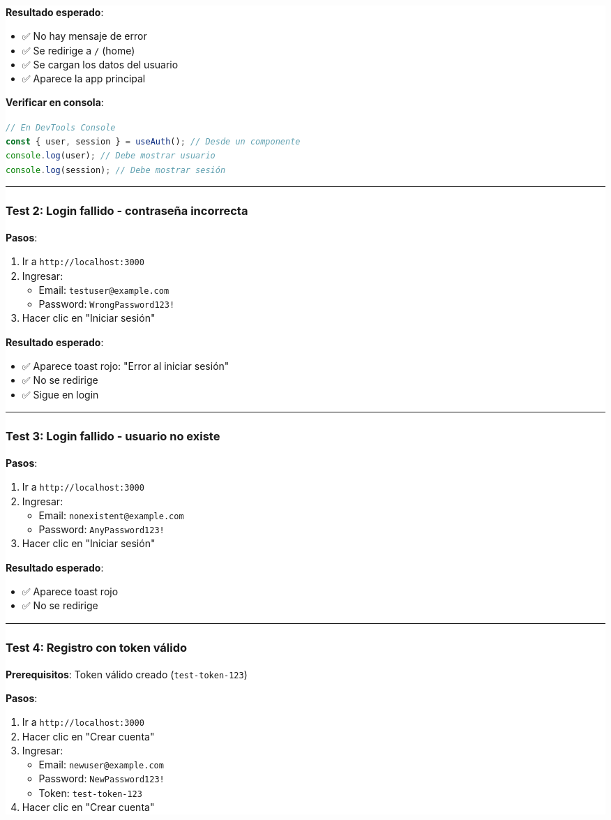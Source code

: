 **Resultado esperado**:
- ✅ No hay mensaje de error
- ✅ Se redirige a `/` (home)
- ✅ Se cargan los datos del usuario
- ✅ Aparece la app principal

**Verificar en consola**:
```javascript
// En DevTools Console
const { user, session } = useAuth(); // Desde un componente
console.log(user); // Debe mostrar usuario
console.log(session); // Debe mostrar sesión
```

---

### Test 2: Login fallido - contraseña incorrecta

**Pasos**:
1. Ir a `http://localhost:3000`
2. Ingresar:
   - Email: `testuser@example.com`
   - Password: `WrongPassword123!`
3. Hacer clic en "Iniciar sesión"

**Resultado esperado**:
- ✅ Aparece toast rojo: "Error al iniciar sesión"
- ✅ No se redirige
- ✅ Sigue en login

---

### Test 3: Login fallido - usuario no existe

**Pasos**:
1. Ir a `http://localhost:3000`
2. Ingresar:
   - Email: `nonexistent@example.com`
   - Password: `AnyPassword123!`
3. Hacer clic en "Iniciar sesión"

**Resultado esperado**:
- ✅ Aparece toast rojo
- ✅ No se redirige

---

### Test 4: Registro con token válido

**Prerequisitos**: Token válido creado (`test-token-123`)

**Pasos**:
1. Ir a `http://localhost:3000`
2. Hacer clic en "Crear cuenta"
3. Ingresar:
   - Email: `newuser@example.com`
   - Password: `NewPassword123!`
   - Token: `test-token-123`
4. Hacer clic en "Crear cuenta"
